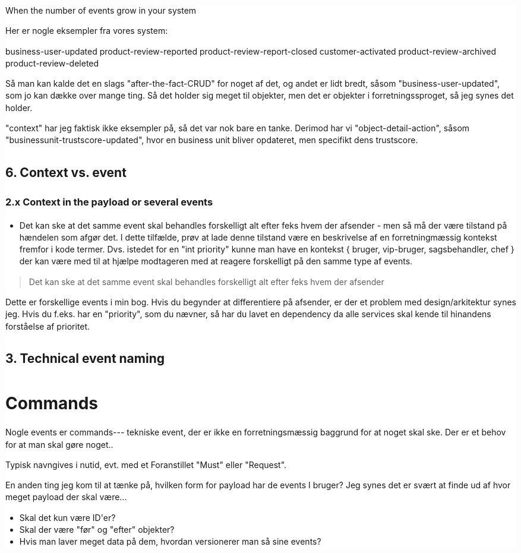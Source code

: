 When the number of events grow in your system	

Her er nogle eksempler fra vores system:

business-user-updated
product-review-reported
product-review-report-closed
customer-activated
product-review-archived
product-review-deleted


Så man kan kalde det en slags "after-the-fact-CRUD" for noget af det, og andet er lidt bredt, såsom "business-user-updated", som jo kan dække over mange ting. Så det holder sig meget til objekter, men det er objekter i forretningssproget, så jeg synes det holder.

"context" har jeg faktisk ikke eksempler på, så det var nok bare en tanke. Derimod har vi "object-detail-action", såsom "businessunit-trustscore-updated", hvor en business unit bliver opdateret, men specifikt dens trustscore.



  
## 6. Context vs. event 

### 2.x Context in the payload or several events
* Det kan ske at det samme event skal behandles forskelligt alt efter feks hvem der afsender - men så må der være tilstand på hændelen som afgør det. I dette tilfælde, prøv at lade denne tilstand være en beskrivelse af en forretningmæssig kontekst fremfor i kode termer. Dvs. istedet for en "int priority" kunne man have en kontekst { bruger, vip-bruger, sagsbehandler, chef } der kan være med til at hjælpe modtageren med at reagere forskelligt på den samme type af events.

 
 > Det kan ske at det samme event skal behandles forskelligt alt efter feks hvem der afsender

Dette er forskellige events i min bog. Hvis du begynder at differentiere på afsender, er der et problem med design/arkitektur synes jeg. Hvis du f.eks. har en "priority", som du nævner, så har du lavet en dependency da alle services skal kende til hinandens forståelse af prioritet.





  
## 3. Technical event naming   
  
Commands
========
Nogle events er commands--- tekniske event, der er ikke en forretningsmæssig baggrund for at noget skal ske. 
Der er et behov for at man skal gøre noget.. 

Typisk navngives i nutid, evt. med et Foranstillet "Must" eller "Request".






En anden ting jeg kom til at tænke på, hvilken form for payload har de events I bruger? Jeg synes det er svært at finde ud af hvor meget payload der skal være...
- Skal det kun være ID'er?
- Skal der være "før" og "efter" objekter?
- Hvis man laver meget data på dem, hvordan versionerer man så sine events?
